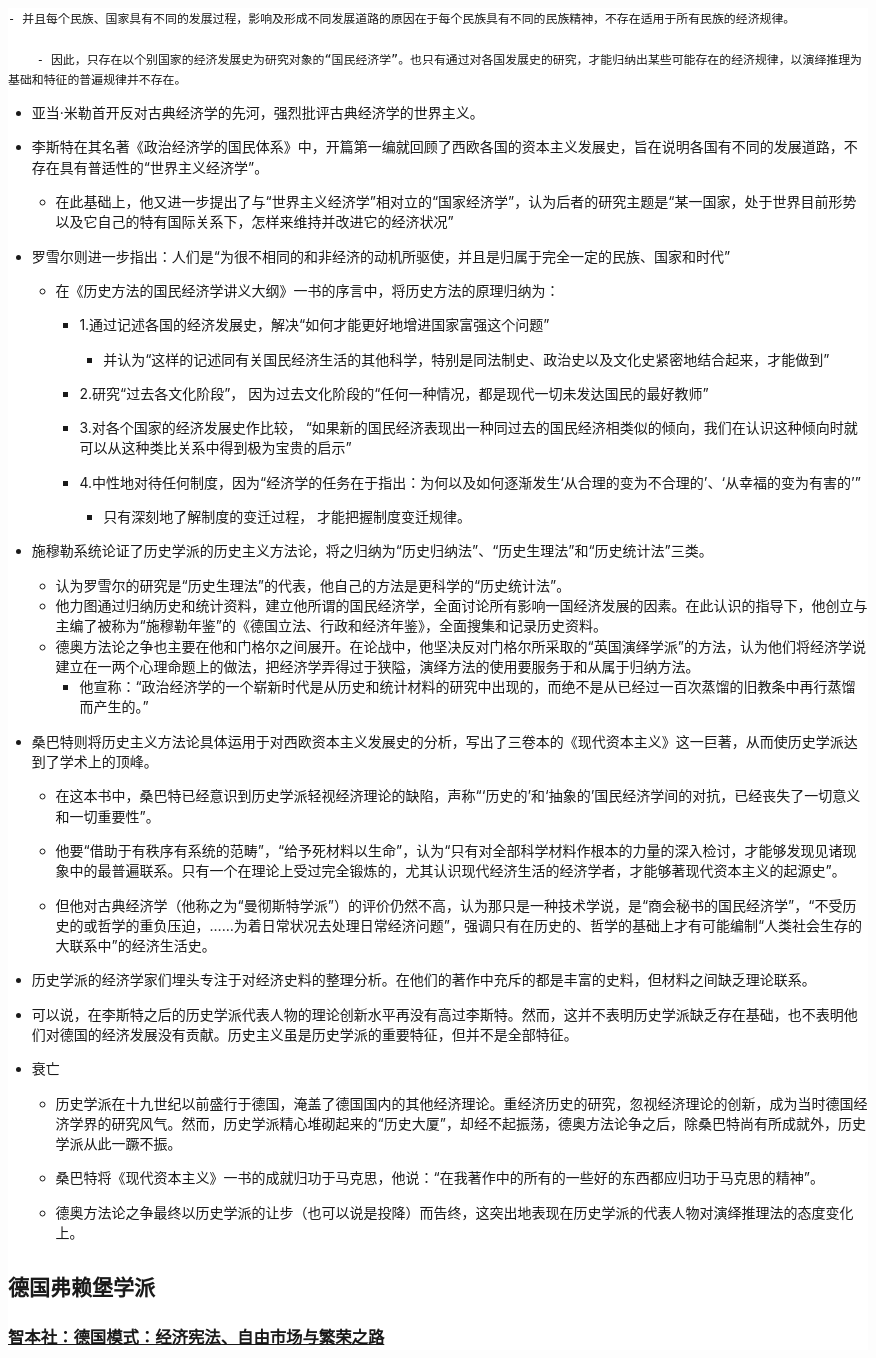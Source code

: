     - 并且每个民族、国家具有不同的发展过程，影响及形成不同发展道路的原因在于每个民族具有不同的民族精神，不存在适用于所有民族的经济规律。

        - 因此，只存在以个别国家的经济发展史为研究对象的“国民经济学”。也只有通过对各国发展史的研究，才能归纳出某些可能存在的经济规律，以演绎推理为基础和特征的普遍规律并不存在。

- 亚当·米勒首开反对古典经济学的先河，强烈批评古典经济学的世界主义。

- 李斯特在其名著《政治经济学的国民体系》中，开篇第一编就回顾了西欧各国的资本主义发展史，旨在说明各国有不同的发展道路，不存在具有普适性的“世界主义经济学”。

    - 在此基础上，他又进一步提出了与“世界主义经济学”相对立的“国家经济学”，认为后者的研究主题是“某一国家，处于世界目前形势以及它自己的特有国际关系下，怎样来维持并改进它的经济状况”

- 罗雪尔则进一步指出：人们是“为很不相同的和非经济的动机所驱使，并且是归属于完全一定的民族、国家和时代”

    - 在《历史方法的国民经济学讲义大纲》一书的序言中，将历史方法的原理归纳为：

        - 1.通过记述各国的经济发展史，解决“如何才能更好地增进国家富强这个问题”
            - 并认为“这样的记述同有关国民经济生活的其他科学，特别是同法制史、政治史以及文化史紧密地结合起来，才能做到”

        - 2.研究“过去各文化阶段”， 因为过去文化阶段的“任何一种情况，都是现代一切未发达国民的最好教师”

        - 3.对各个国家的经济发展史作比较， “如果新的国民经济表现出一种同过去的国民经济相类似的倾向，我们在认识这种倾向时就可以从这种类比关系中得到极为宝贵的启示”

        - 4.中性地对待任何制度，因为“经济学的任务在于指出：为何以及如何逐渐发生‘从合理的变为不合理的’、‘从幸福的变为有害的’”
            - 只有深刻地了解制度的变迁过程， 才能把握制度变迁规律。

- 施穆勒系统论证了历史学派的历史主义方法论，将之归纳为“历史归纳法”、“历史生理法”和“历史统计法”三类。
    - 认为罗雪尔的研究是“历史生理法”的代表，他自己的方法是更科学的“历史统计法”。
    - 他力图通过归纳历史和统计资料，建立他所谓的国民经济学，全面讨论所有影响一国经济发展的因素。在此认识的指导下，他创立与主编了被称为“施穆勒年鉴”的《德国立法、行政和经济年鉴》，全面搜集和记录历史资料。
    - 德奥方法论之争也主要在他和门格尔之间展开。在论战中，他坚决反对门格尔所采取的“英国演绎学派”的方法，认为他们将经济学说建立在一两个心理命题上的做法，把经济学弄得过于狭隘，演绎方法的使用要服务于和从属于归纳方法。
        - 他宣称：“政治经济学的一个崭新时代是从历史和统计材料的研究中出现的，而绝不是从已经过一百次蒸馏的旧教条中再行蒸馏而产生的。”

- 桑巴特则将历史主义方法论具体运用于对西欧资本主义发展史的分析，写出了三卷本的《现代资本主义》这一巨著，从而使历史学派达到了学术上的顶峰。

    - 在这本书中，桑巴特已经意识到历史学派轻视经济理论的缺陷，声称“‘历史的’和‘抽象的’国民经济学间的对抗，已经丧失了一切意义和一切重要性”。

    - 他要“借助于有秩序有系统的范畴”，“给予死材料以生命”，认为“只有对全部科学材料作根本的力量的深入检讨，才能够发现见诸现象中的最普遍联系。只有一个在理论上受过完全锻炼的，尤其认识现代经济生活的经济学者，才能够著现代资本主义的起源史”。

    - 但他对古典经济学（他称之为“曼彻斯特学派”）的评价仍然不高，认为那只是一种技术学说，是“商会秘书的国民经济学”，“不受历史的或哲学的重负压迫，……为着日常状况去处理日常经济问题”，强调只有在历史的、哲学的基础上才有可能编制“人类社会生存的大联系中”的经济生活史。

- 历史学派的经济学家们埋头专注于对经济史料的整理分析。在他们的著作中充斥的都是丰富的史料，但材料之间缺乏理论联系。

- 可以说，在李斯特之后的历史学派代表人物的理论创新水平再没有高过李斯特。然而，这并不表明历史学派缺乏存在基础，也不表明他们对德国的经济发展没有贡献。历史主义虽是历史学派的重要特征，但并不是全部特征。

- 衰亡

    - 历史学派在十九世纪以前盛行于德国，淹盖了德国国内的其他经济理论。重经济历史的研究，忽视经济理论的创新，成为当时德国经济学界的研究风气。然而，历史学派精心堆砌起来的“历史大厦”，却经不起振荡，德奥方法论争之后，除桑巴特尚有所成就外，历史学派从此一蹶不振。

    - 桑巴特将《现代资本主义》一书的成就归功于马克思，他说：“在我著作中的所有的一些好的东西都应归功于马克思的精神”。

    - 德奥方法论之争最终以历史学派的让步（也可以说是投降）而告终，这突出地表现在历史学派的代表人物对演绎推理法的态度变化上。

## 德国弗赖堡学派

### [智本社：德国模式：经济宪法、自由市场与繁荣之路](https://mp.weixin.qq.com/s/e-vcA6R8kh12Ynyyz1zDTQ)
